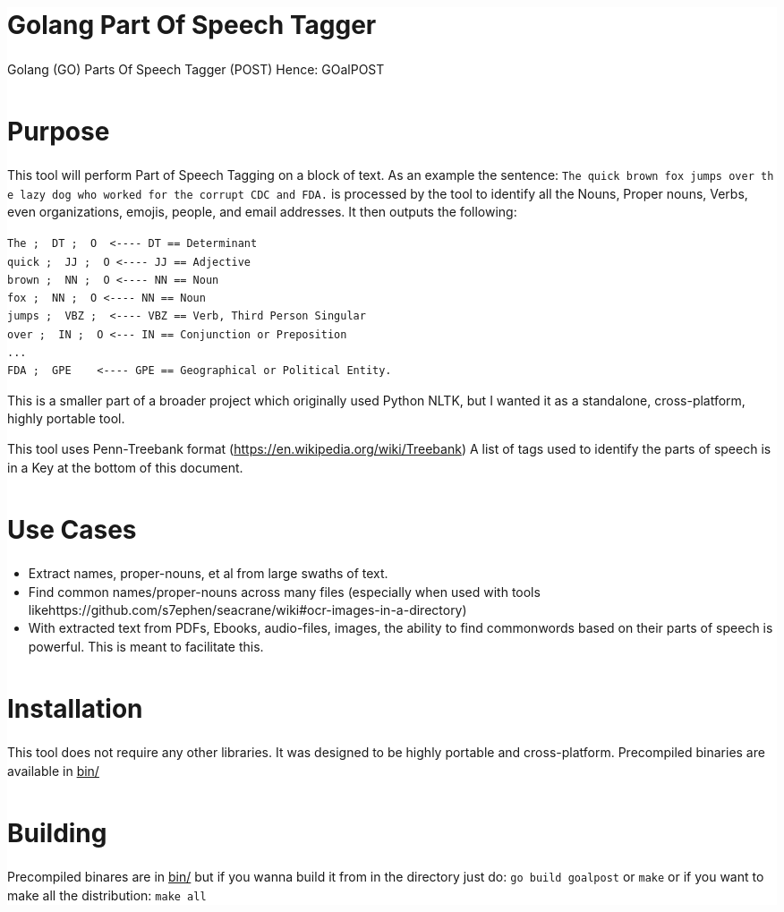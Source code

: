# Golang Part Of Speech Tagger
Golang (GO) Parts Of Speech Tagger (POST)
Hence: GOalPOST

# Purpose
This tool will perform Part of Speech Tagging on a block of text. 
As an example the sentence:
`The quick brown fox jumps over the lazy dog who worked for the corrupt CDC and FDA.`
is processed by the tool to identify all the Nouns, Proper nouns, Verbs, even
organizations, emojis, people, and email addresses. It then outputs the following:
```
The ;  DT ;  O  <---- DT == Determinant
quick ;  JJ ;  O <---- JJ == Adjective
brown ;  NN ;  O <---- NN == Noun
fox ;  NN ;  O <---- NN == Noun
jumps ;  VBZ ;  <---- VBZ == Verb, Third Person Singular
over ;  IN ;  O <--- IN == Conjunction or Preposition
...
FDA ;  GPE    <---- GPE == Geographical or Political Entity.
```
This is a smaller part of a broader project which originally used 
Python NLTK, but I wanted it as a standalone, cross-platform, highly portable tool. 

This tool uses Penn-Treebank format (https://en.wikipedia.org/wiki/Treebank)
A list of tags used to identify the parts of speech is in a Key at the bottom of this document. 

# Use Cases
- Extract names, proper-nouns, et al from large swaths of text.
- Find common names/proper-nouns across many files (especially when used with tools likehttps://github.com/s7ephen/seacrane/wiki#ocr-images-in-a-directory)
- With extracted text from PDFs, Ebooks, audio-files, images, the ability to find commonwords based on their parts of speech is powerful. This is meant to facilitate this.
 
# Installation
This tool does not require any other libraries. It was designed to be highly
portable and cross-platform. Precompiled binaries are available in [bin/](./bin/)

# Building
Precompiled binares are in [bin/](./bin/) but if you wanna build it from in the
directory just do:
`go build goalpost`
or 
`make`
or if you want to make all the distribution:
`make all`

